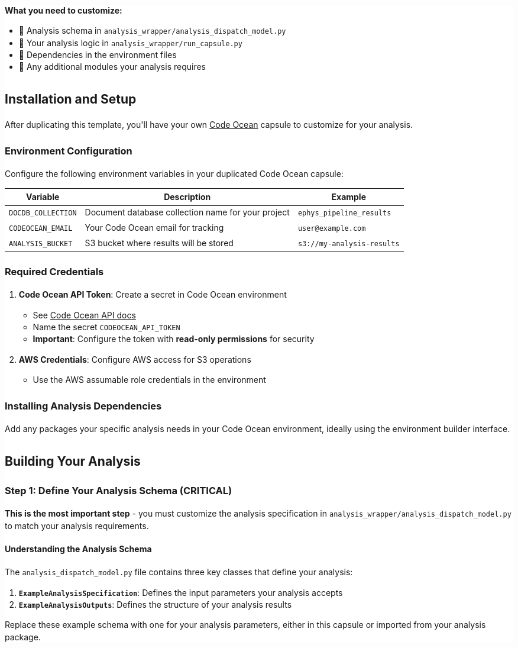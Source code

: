 **What you need to customize:**
- 🔧 Analysis schema in `analysis_wrapper/analysis_dispatch_model.py`
- 🔧 Your analysis logic in `analysis_wrapper/run_capsule.py`
- 🔧 Dependencies in the environment files
- 🔧 Any additional modules your analysis requires

## Installation and Setup

After duplicating this template, you'll have your own [Code Ocean](https://codeocean.allenneuraldynamics.org/capsule/7739912/tree) capsule to customize for your analysis.

### Environment Configuration

Configure the following environment variables in your duplicated Code Ocean capsule:

| Variable | Description | Example |
|----------|-------------|---------|
| `DOCDB_COLLECTION` | Document database collection name for your project | `ephys_pipeline_results` |
| `CODEOCEAN_EMAIL` | Your Code Ocean email for tracking | `user@example.com` |
| `ANALYSIS_BUCKET` | S3 bucket where results will be stored | `s3://my-analysis-results` |

### Required Credentials

1. **Code Ocean API Token**: Create a secret in Code Ocean environment
   - See [Code Ocean API docs](https://docs.codeocean.com/user-guide/code-ocean-api/authentication)
   - Name the secret `CODEOCEAN_API_TOKEN`
   - **Important**: Configure the token with **read-only permissions** for security

2. **AWS Credentials**: Configure AWS access for S3 operations
   - Use the AWS assumable role credentials in the environment

### Installing Analysis Dependencies

Add any packages your specific analysis needs in your Code Ocean environment, ideally using the environment builder interface.

## Building Your Analysis

### Step 1: Define Your Analysis Schema (CRITICAL)

**This is the most important step** - you must customize the analysis specification in `analysis_wrapper/analysis_dispatch_model.py` to match your analysis requirements.

#### Understanding the Analysis Schema

The `analysis_dispatch_model.py` file contains three key classes that define your analysis:

1. **`ExampleAnalysisSpecification`**: Defines the input parameters your analysis accepts
2. **`ExampleAnalysisOutputs`**: Defines the structure of your analysis results  

Replace these example schema with one for your analysis parameters, either in this capsule or imported from your analysis package.
